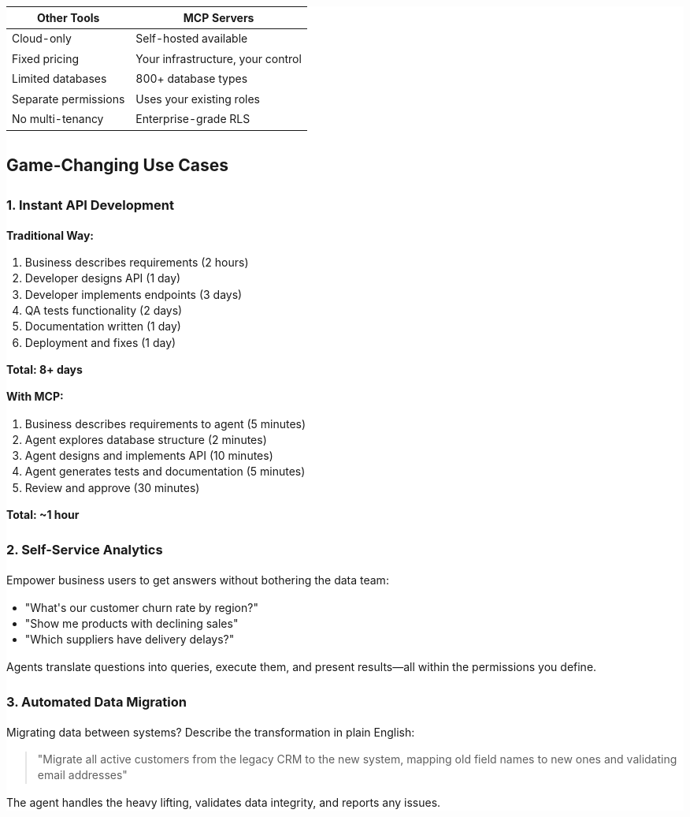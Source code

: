 | Other Tools | MCP Servers |
|------------|-------------|
| Cloud-only | Self-hosted available |
| Fixed pricing | Your infrastructure, your control |
| Limited databases | 800+ database types |
| Separate permissions | Uses your existing roles |
| No multi-tenancy | Enterprise-grade RLS |

## Game-Changing Use Cases

### 1. **Instant API Development**

**Traditional Way:**
1. Business describes requirements (2 hours)
2. Developer designs API (1 day)
3. Developer implements endpoints (3 days)
4. QA tests functionality (2 days)
5. Documentation written (1 day)
6. Deployment and fixes (1 day)

**Total: 8+ days**

**With MCP:**
1. Business describes requirements to agent (5 minutes)
2. Agent explores database structure (2 minutes)
3. Agent designs and implements API (10 minutes)
4. Agent generates tests and documentation (5 minutes)
5. Review and approve (30 minutes)

**Total: ~1 hour**

### 2. **Self-Service Analytics**

Empower business users to get answers without bothering the data team:

- "What's our customer churn rate by region?"
- "Show me products with declining sales"
- "Which suppliers have delivery delays?"

Agents translate questions into queries, execute them, and present results—all within the permissions you define.

### 3. **Automated Data Migration**

Migrating data between systems? Describe the transformation in plain English:

> "Migrate all active customers from the legacy CRM to the new system, mapping old field names to new ones and validating email addresses"

The agent handles the heavy lifting, validates data integrity, and reports any issues.
